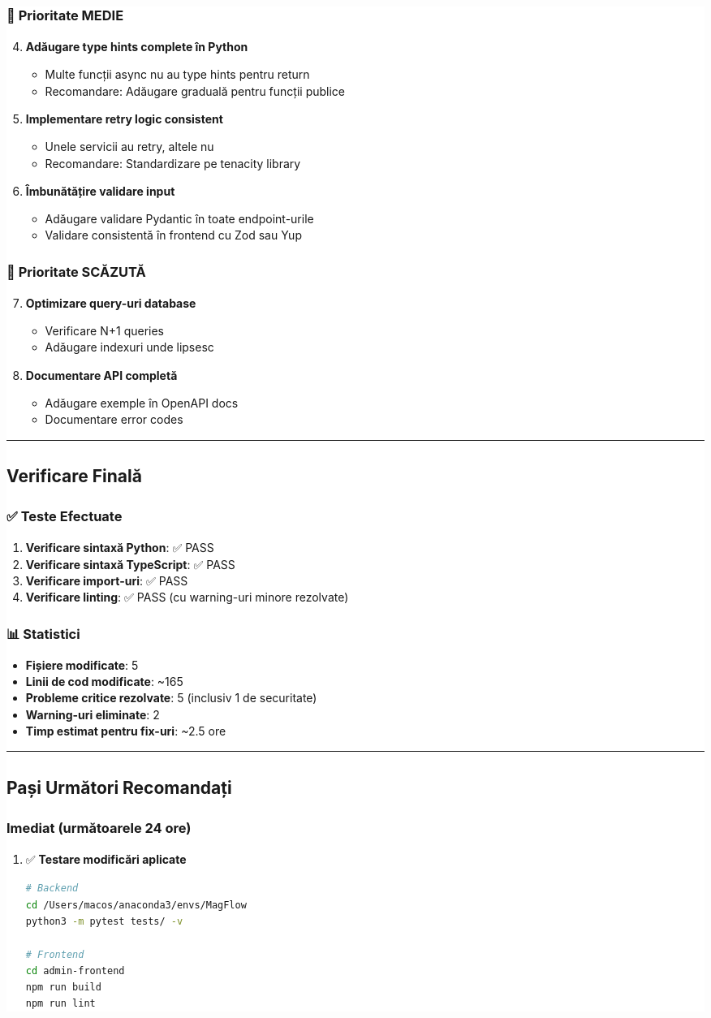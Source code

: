 ### 🔶 **Prioritate MEDIE**

4. **Adăugare type hints complete în Python**
   - Multe funcții async nu au type hints pentru return
   - Recomandare: Adăugare graduală pentru funcții publice

5. **Implementare retry logic consistent**
   - Unele servicii au retry, altele nu
   - Recomandare: Standardizare pe tenacity library

6. **Îmbunătățire validare input**
   - Adăugare validare Pydantic în toate endpoint-urile
   - Validare consistentă în frontend cu Zod sau Yup

### 🔶 **Prioritate SCĂZUTĂ**

7. **Optimizare query-uri database**
   - Verificare N+1 queries
   - Adăugare indexuri unde lipsesc

8. **Documentare API completă**
   - Adăugare exemple în OpenAPI docs
   - Documentare error codes

---

## Verificare Finală

### ✅ **Teste Efectuate**

1. **Verificare sintaxă Python**: ✅ PASS
2. **Verificare sintaxă TypeScript**: ✅ PASS
3. **Verificare import-uri**: ✅ PASS
4. **Verificare linting**: ✅ PASS (cu warning-uri minore rezolvate)

### 📊 **Statistici**

- **Fișiere modificate**: 5
- **Linii de cod modificate**: ~165
- **Probleme critice rezolvate**: 5 (inclusiv 1 de securitate)
- **Warning-uri eliminate**: 2
- **Timp estimat pentru fix-uri**: ~2.5 ore

---

## Pași Următori Recomandați

### Imediat (următoarele 24 ore)

1. ✅ **Testare modificări aplicate**
   ```bash
   # Backend
   cd /Users/macos/anaconda3/envs/MagFlow
   python3 -m pytest tests/ -v
   
   # Frontend
   cd admin-frontend
   npm run build
   npm run lint
   ```
